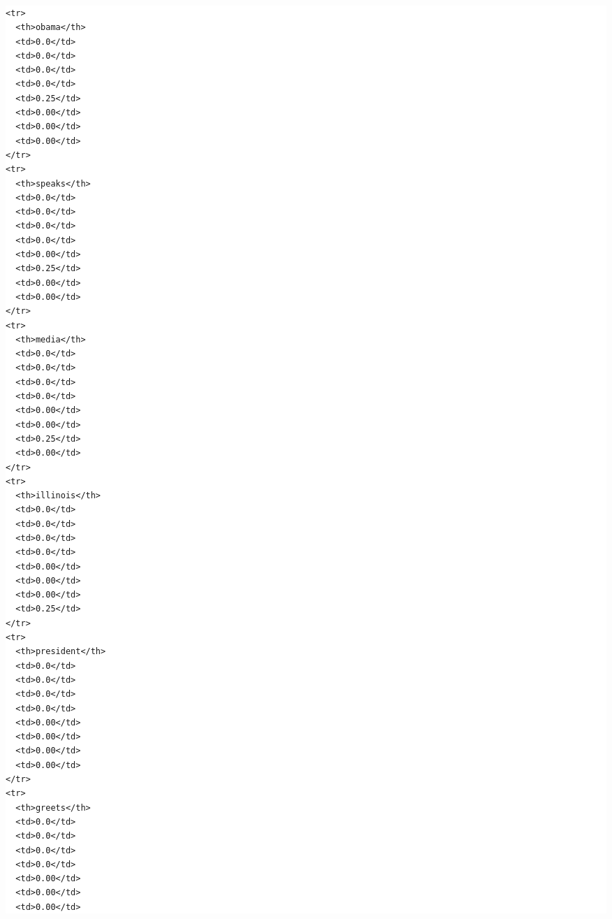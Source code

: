     <tr>
      <th>obama</th>
      <td>0.0</td>
      <td>0.0</td>
      <td>0.0</td>
      <td>0.0</td>
      <td>0.25</td>
      <td>0.00</td>
      <td>0.00</td>
      <td>0.00</td>
    </tr>
    <tr>
      <th>speaks</th>
      <td>0.0</td>
      <td>0.0</td>
      <td>0.0</td>
      <td>0.0</td>
      <td>0.00</td>
      <td>0.25</td>
      <td>0.00</td>
      <td>0.00</td>
    </tr>
    <tr>
      <th>media</th>
      <td>0.0</td>
      <td>0.0</td>
      <td>0.0</td>
      <td>0.0</td>
      <td>0.00</td>
      <td>0.00</td>
      <td>0.25</td>
      <td>0.00</td>
    </tr>
    <tr>
      <th>illinois</th>
      <td>0.0</td>
      <td>0.0</td>
      <td>0.0</td>
      <td>0.0</td>
      <td>0.00</td>
      <td>0.00</td>
      <td>0.00</td>
      <td>0.25</td>
    </tr>
    <tr>
      <th>president</th>
      <td>0.0</td>
      <td>0.0</td>
      <td>0.0</td>
      <td>0.0</td>
      <td>0.00</td>
      <td>0.00</td>
      <td>0.00</td>
      <td>0.00</td>
    </tr>
    <tr>
      <th>greets</th>
      <td>0.0</td>
      <td>0.0</td>
      <td>0.0</td>
      <td>0.0</td>
      <td>0.00</td>
      <td>0.00</td>
      <td>0.00</td>